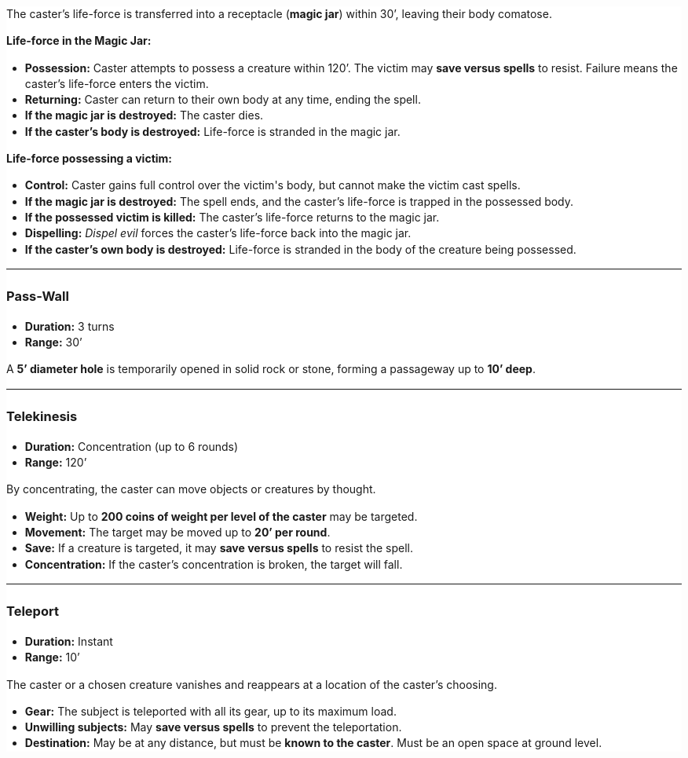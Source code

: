The caster’s life-force is transferred into a receptacle (**magic jar**) within $30’$, leaving their body comatose.

**Life-force in the Magic Jar:**
* **Possession:** Caster attempts to possess a creature within $120’$. The victim may **save versus spells** to resist. Failure means the caster’s life-force enters the victim.
* **Returning:** Caster can return to their own body at any time, ending the spell.
* **If the magic jar is destroyed:** The caster dies.
* **If the caster’s body is destroyed:** Life-force is stranded in the magic jar.

**Life-force possessing a victim:**
* **Control:** Caster gains full control over the victim's body, but cannot make the victim cast spells.
* **If the magic jar is destroyed:** The spell ends, and the caster’s life-force is trapped in the possessed body.
* **If the possessed victim is killed:** The caster’s life-force returns to the magic jar.
* **Dispelling:** *Dispel evil* forces the caster’s life-force back into the magic jar.
* **If the caster’s own body is destroyed:** Life-force is stranded in the body of the creature being possessed.

---

### Pass-Wall
* **Duration:** 3 turns
* **Range:** 30’

A **$5’$ diameter hole** is temporarily opened in solid rock or stone, forming a passageway up to **$10’$ deep**.

---

### Telekinesis
* **Duration:** Concentration (up to 6 rounds)
* **Range:** 120’

By concentrating, the caster can move objects or creatures by thought.

* **Weight:** Up to **200 coins of weight per level of the caster** may be targeted.
* **Movement:** The target may be moved up to **$20’$ per round**.
* **Save:** If a creature is targeted, it may **save versus spells** to resist the spell.
* **Concentration:** If the caster’s concentration is broken, the target will fall.

---

### Teleport
* **Duration:** Instant
* **Range:** 10’

The caster or a chosen creature vanishes and reappears at a location of the caster’s choosing.

* **Gear:** The subject is teleported with all its gear, up to its maximum load.
* **Unwilling subjects:** May **save versus spells** to prevent the teleportation.
* **Destination:** May be at any distance, but must be **known to the caster**. Must be an open space at ground level.
